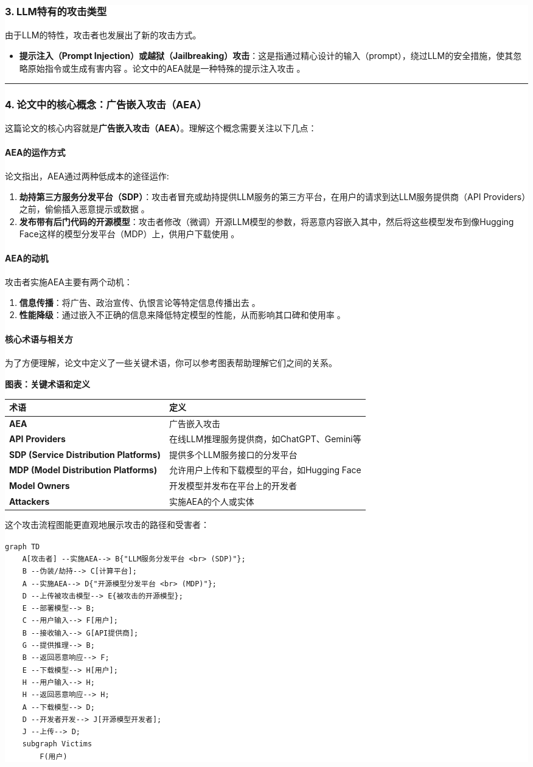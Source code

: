 ### 3\. LLM特有的攻击类型

由于LLM的特性，攻击者也发展出了新的攻击方式。

  * **提示注入（Prompt Injection）或越狱（Jailbreaking）攻击**：这是指通过精心设计的输入（prompt），绕过LLM的安全措施，使其忽略原始指令或生成有害内容 。论文中的AEA就是一种特殊的提示注入攻击 。

-----

### 4\. 论文中的核心概念：广告嵌入攻击（AEA）

这篇论文的核心内容就是**广告嵌入攻击（AEA）**。理解这个概念需要关注以下几点：

#### AEA的运作方式

论文指出，AEA通过两种低成本的途径运作:

1.  **劫持第三方服务分发平台（SDP）**：攻击者冒充或劫持提供LLM服务的第三方平台，在用户的请求到达LLM服务提供商（API Providers）之前，偷偷插入恶意提示或数据 。
2.  **发布带有后门代码的开源模型**：攻击者修改（微调）开源LLM模型的参数，将恶意内容嵌入其中，然后将这些模型发布到像Hugging Face这样的模型分发平台（MDP）上，供用户下载使用 。

#### AEA的动机

攻击者实施AEA主要有两个动机：

1.  **信息传播**：将广告、政治宣传、仇恨言论等特定信息传播出去 。
2.  **性能降级**：通过嵌入不正确的信息来降低特定模型的性能，从而影响其口碑和使用率 。

#### 核心术语与相关方

为了方便理解，论文中定义了一些关键术语，你可以参考图表帮助理解它们之间的关系。

**图表：关键术语和定义** 

| 术语 | 定义 |
| :--- | :--- |
| **AEA** | 广告嵌入攻击  |
| **API Providers** | 在线LLM推理服务提供商，如ChatGPT、Gemini等  |
| **SDP (Service Distribution Platforms)** | 提供多个LLM服务接口的分发平台  |
| **MDP (Model Distribution Platforms)** | 允许用户上传和下载模型的平台，如Hugging Face  |
| **Model Owners** | 开发模型并发布在平台上的开发者  |
| **Attackers** | 实施AEA的个人或实体  |

这个攻击流程图能更直观地展示攻击的路径和受害者：

```mermaid
graph TD
    A[攻击者] --实施AEA--> B{"LLM服务分发平台 <br> (SDP)"};
    B --伪装/劫持--> C[计算平台];
    A --实施AEA--> D{"开源模型分发平台 <br> (MDP)"};
    D --上传被攻击模型--> E{被攻击的开源模型};
    E --部署模型--> B;
    C --用户输入--> F[用户];
    B --接收输入--> G[API提供商];
    G --提供推理--> B;
    B --返回恶意响应--> F;
    E --下载模型--> H[用户];
    H --用户输入--> H;
    H --返回恶意响应--> H;
    A --下载模型--> D;
    D --开发者开发--> J[开源模型开发者];
    J --上传--> D;
    subgraph Victims
        F(用户)
```